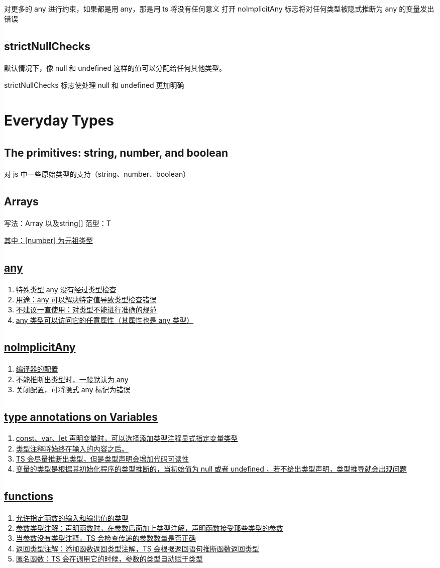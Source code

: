 对更多的 any 进行约束，如果都是用 any，那是用 ts 将没有任何意义
打开 noImplicitAny 标志将对任何类型被隐式推断为 any 的变量发出错误

## strictNullChecks

默认情况下，像 null 和 undefined 这样的值可以分配给任何其他类型。

strictNullChecks 标志使处理 null 和 undefined 更加明确

# Everyday Types

## The primitives: string, number, and boolean

对 js 中一些原始类型的支持（string、number、boolean）

## Arrays

写法：Array<string> 以及string[]
范型：T<U>

其中：[number] 为元祖类型

## any

1. 特殊类型 any 没有经过类型检查
2. 用途：any 可以解决特定值导致类型检查错误
3. 不建议一直使用：对类型不能进行准确的规范
4. any 类型可以访问它的任意属性（其属性也是 any 类型）

## noImplicitAny

1. 编译器的配置
2. 不能推断出类型时，一般默认为 any
3. 关闭配置，可将隐式 any 标记为错误

## type annotations on Variables

1. const、var、let 声明变量时，可以选择添加类型注释显式指定变量类型
2. 类型注释将始终在输入的内容之后。
3. TS 会尽量推断出类型，但是类型声明会增加代码可读性
4. 变量的类型是根据其初始化程序的类型推断的，当初始值为 null 或者 undefined ，若不给出类型声明，类型推导就会出现问题

## functions

1. 允许指定函数的输入和输出值的类型
2. 参数类型注解：声明函数时，在参数后面加上类型注解，声明函数接受那些类型的参数
3. 当参数没有类型注释，TS 会检查传递的参数数量是否正确
4. 返回类型注解：添加函数返回类型注解，TS 会根据返回语句推断函数返回类型
5. 匿名函数：TS 会在调用它的时候，参数的类型自动赋于类型

